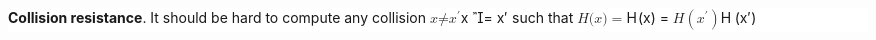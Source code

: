 <p><strong>Collision resistance</strong>. It should be hard to compute any collision <span class="katex--inline"><span class="katex"><span class="katex-mathml"><math><semantics><mrow><mi>x</mi><mi mathvariant="normal">≠</mi><msup><mi>x</mi><mo mathvariant="normal">′</mo></msup></mrow><annotation encoding="application/x-tex">x \neq x^{\prime}</annotation></semantics></math></span><span class="katex-html" aria-hidden="true"><span class="base"><span class="strut" style="height: 0.88888em; vertical-align: -0.19444em;"></span><span class="mord mathdefault">x</span><span class="mspace" style="margin-right: 0.277778em;"></span><span class="mrel"><span class="mrel"><span class="mord"><span class="vlist-t vlist-t2"><span class="vlist-r"><span class="vlist" style="height: 0.69444em;"><span class="" style="top: -3em;"><span class="pstrut" style="height: 3em;"></span><span class="rlap"><span class="strut" style="height: 0.88888em; vertical-align: -0.19444em;"></span><span class="inner"><span class="mrel"></span></span><span class="fix"></span></span></span></span><span class="vlist-s">​</span></span><span class="vlist-r"><span class="vlist" style="height: 0.19444em;"><span class=""></span></span></span></span></span></span><span class="mrel">=</span></span><span class="mspace" style="margin-right: 0.277778em;"></span></span><span class="base"><span class="strut" style="height: 0.751892em; vertical-align: 0em;"></span><span class="mord"><span class="mord mathdefault">x</span><span class="msupsub"><span class="vlist-t"><span class="vlist-r"><span class="vlist" style="height: 0.751892em;"><span class="" style="top: -3.063em; margin-right: 0.05em;"><span class="pstrut" style="height: 2.7em;"></span><span class="sizing reset-size6 size3 mtight"><span class="mord mtight"><span class="mord mtight">′</span></span></span></span></span></span></span></span></span></span></span></span></span> such that <span class="katex--inline"><span class="katex"><span class="katex-mathml"><math><semantics><mrow><mi>H</mi><mo stretchy="false">(</mo><mi>x</mi><mo stretchy="false">)</mo><mo>=</mo></mrow><annotation encoding="application/x-tex">H(x)=</annotation></semantics></math></span><span class="katex-html" aria-hidden="true"><span class="base"><span class="strut" style="height: 1em; vertical-align: -0.25em;"></span><span class="mord mathdefault" style="margin-right: 0.08125em;">H</span><span class="mopen">(</span><span class="mord mathdefault">x</span><span class="mclose">)</span><span class="mspace" style="margin-right: 0.277778em;"></span><span class="mrel">=</span></span></span></span></span> <span class="katex--inline"><span class="katex"><span class="katex-mathml"><math><semantics><mrow><mi>H</mi><mrow><mo fence="true">(</mo><msup><mi>x</mi><mo mathvariant="normal">′</mo></msup><mo fence="true">)</mo></mrow></mrow><annotation encoding="application/x-tex">H\left(x^{\prime}\right)</annotation></semantics></math></span><span class="katex-html" aria-hidden="true"><span class="base"><span class="strut" style="height: 1.00189em; vertical-align: -0.25em;"></span><span class="mord mathdefault" style="margin-right: 0.08125em;">H</span><span class="mspace" style="margin-right: 0.166667em;"></span><span class="minner"><span class="mopen delimcenter" style="top: 0em;">(</span><span class="mord"><span class="mord mathdefault">x</span><span class="msupsub"><span class="vlist-t"><span class="vlist-r"><span class="vlist" style="height: 0.751892em;"><span class="" style="top: -3.063em; margin-right: 0.05em;"><span class="pstrut" style="height: 2.7em;"></span><span class="sizing reset-size6 size3 mtight"><span class="mord mtight"><span class="mord mtight">′</span></span></span></span></span></span></span></span></span><span class="mclose delimcenter" style="top: 0em;">)</span></span></span></span></span></span></p>